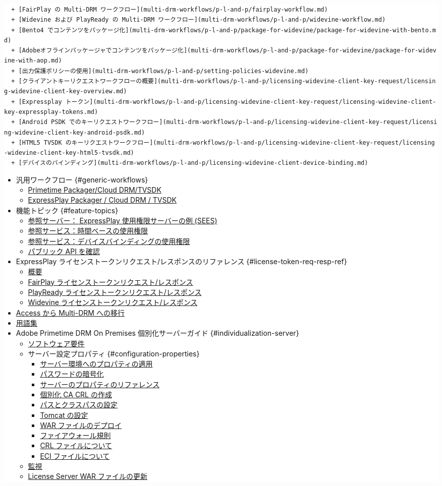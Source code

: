       + [FairPlay の Multi-DRM ワークフロー](multi-drm-workflows/p-l-and-p/fairplay-workflow.md)
      + [Widevine および PlayReady の Multi-DRM ワークフロー](multi-drm-workflows/p-l-and-p/widevine-workflow.md)
      + [Bento4 でコンテンツをパッケージ化](multi-drm-workflows/p-l-and-p/package-for-widevine/package-for-widevine-with-bento.md)
      + [Adobeオフラインパッケージャでコンテンツをパッケージ化](multi-drm-workflows/p-l-and-p/package-for-widevine/package-for-widevine-with-aop.md)
      + [出力保護ポリシーの使用](multi-drm-workflows/p-l-and-p/setting-policies-widevine.md)
      + [クライアントキーリクエストワークフローの概要](multi-drm-workflows/p-l-and-p/licensing-widevine-client-key-request/licensing-widevine-client-key-overview.md)
      + [Expressplay トークン](multi-drm-workflows/p-l-and-p/licensing-widevine-client-key-request/licensing-widevine-client-key-expressplay-tokens.md)
      + [Android PSDK でのキーリクエストワークフロー](multi-drm-workflows/p-l-and-p/licensing-widevine-client-key-request/licensing-widevine-client-key-android-psdk.md)
      + [HTML5 TVSDK のキーリクエストワークフロー](multi-drm-workflows/p-l-and-p/licensing-widevine-client-key-request/licensing-widevine-client-key-html5-tvsdk.md)
      + [デバイスのバインディング](multi-drm-workflows/p-l-and-p/licensing-widevine-client-device-binding.md)
   + 汎用ワークフロー {#generic-workflows}
      + [Primetime Packager/Cloud DRM/TVSDK](multi-drm-workflows/p-l-and-p/generic-workflows/plp-1.md)
      + [ExpressPlay Packager / Cloud DRM / TVSDK](multi-drm-workflows/p-l-and-p/generic-workflows/package-and-play.md)
   + 機能トピック {#feature-topics}
      + [参照サーバー： ExpressPlay 使用権限サーバーの例 (SEES)](multi-drm-workflows/feature-topics/sees-reference-server.md)
      + [参照サービス：時間ベースの使用権限](multi-drm-workflows/feature-topics/sees-reference-server-time-entitlement.md)
      + [参照サービス：デバイスバインディングの使用権限](multi-drm-workflows/feature-topics/sees-reference-server-binding-entitlement.md)
      + [パブリック API を確認](multi-drm-workflows/feature-topics/sees-reference-server-public-api.md)
   + ExpressPlay ライセンストークンリクエスト/レスポンスのリファレンス {#license-token-req-resp-ref}
      + [概要](multi-drm-workflows/license-token-req-resp-ref/license-req-resp-overview.md)
      + [FairPlay ライセンストークンリクエスト/レスポンス](multi-drm-workflows/license-token-req-resp-ref/fairplay-license-token-request.md)
      + [PlayReady ライセンストークンリクエスト/レスポンス](multi-drm-workflows/license-token-req-resp-ref/playready-license-token-request.md)
      + [Widevine ライセンストークンリクエスト/レスポンス](multi-drm-workflows/license-token-req-resp-ref/widevine-license-token-request.md)
   + [Access から Multi-DRM への移行](multi-drm-workflows/access-vs-multi.md)
   + [用語集](multi-drm-workflows/glossary/glossary-cek.md)
+ Adobe Primetime DRM On Premises 個別化サーバーガイド {#individualization-server}
   + [ソフトウェア要件](on-premises-i15n-server/title-page/sw-requirements.md)
   + サーバー設定プロパティ {#configuration-properties}
      + [サーバー環境へのプロパティの適用](on-premises-i15n-server/server-configuration-section/server-properties/apply-props-to-envs.md)
      + [パスワードの暗号化](on-premises-i15n-server/server-configuration-section/server-properties/encrypt-passwords.md)
      + [サーバーのプロパティのリファレンス](on-premises-i15n-server/server-configuration-section/server-properties/server-properties-ref.md)
      + [個別化 CA CRL の作成](on-premises-i15n-server/server-configuration-section/server-properties/create-i15n-ca-crl.md)
      + [パスとクラスパスの設定](on-premises-i15n-server/server-configuration-section/server-properties/configure-path-classpath.md)
      + [Tomcat の設定](on-premises-i15n-server/server-configuration-section/server-properties/configure-tomcat.md)
      + [WAR ファイルのデプロイ](on-premises-i15n-server/server-configuration-section/server-properties/deploy-war-files.md)
      + [ファイアウォール規則](on-premises-i15n-server/server-configuration-section/server-properties/firewall-rules.md)
      + [CRL ファイルについて](on-premises-i15n-server/server-configuration-section/server-properties/about-crl-files.md)
      + [ECI ファイルについて](on-premises-i15n-server/server-configuration-section/server-properties/about-ecl-files.md)
   + [監視](on-premises-i15n-server/server-configuration-section/monitoring.md)
   + [License Server WAR ファイルの更新](on-premises-i15n-server/server-configuration-section/update-license-server-war-file.md)